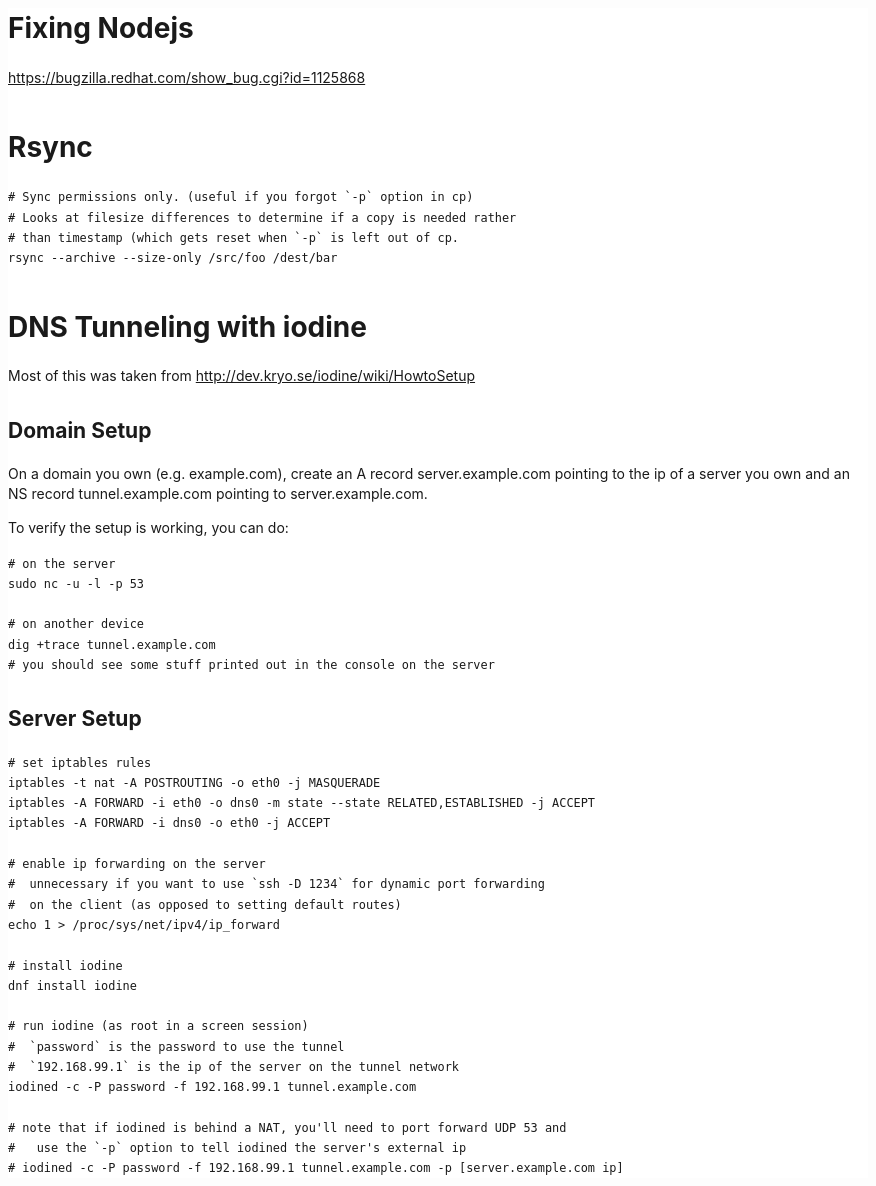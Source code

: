 Fixing Nodejs
=============

<https://bugzilla.redhat.com/show_bug.cgi?id=1125868>

Rsync
=====

``` {.bash}
# Sync permissions only. (useful if you forgot `-p` option in cp)
# Looks at filesize differences to determine if a copy is needed rather
# than timestamp (which gets reset when `-p` is left out of cp.
rsync --archive --size-only /src/foo /dest/bar
```

DNS Tunneling with iodine
=========================

Most of this was taken from <http://dev.kryo.se/iodine/wiki/HowtoSetup>

Domain Setup
------------

On a domain you own (e.g. example.com), create an A record
server.example.com pointing to the ip of a server you own and an NS
record tunnel.example.com pointing to server.example.com.

To verify the setup is working, you can do:

``` {.bash}
# on the server
sudo nc -u -l -p 53

# on another device
dig +trace tunnel.example.com
# you should see some stuff printed out in the console on the server
```

Server Setup
------------

``` {.bash}
# set iptables rules
iptables -t nat -A POSTROUTING -o eth0 -j MASQUERADE
iptables -A FORWARD -i eth0 -o dns0 -m state --state RELATED,ESTABLISHED -j ACCEPT
iptables -A FORWARD -i dns0 -o eth0 -j ACCEPT

# enable ip forwarding on the server
#  unnecessary if you want to use `ssh -D 1234` for dynamic port forwarding 
#  on the client (as opposed to setting default routes)
echo 1 > /proc/sys/net/ipv4/ip_forward

# install iodine
dnf install iodine

# run iodine (as root in a screen session)
#  `password` is the password to use the tunnel
#  `192.168.99.1` is the ip of the server on the tunnel network
iodined -c -P password -f 192.168.99.1 tunnel.example.com

# note that if iodined is behind a NAT, you'll need to port forward UDP 53 and
#   use the `-p` option to tell iodined the server's external ip
# iodined -c -P password -f 192.168.99.1 tunnel.example.com -p [server.example.com ip]

```
